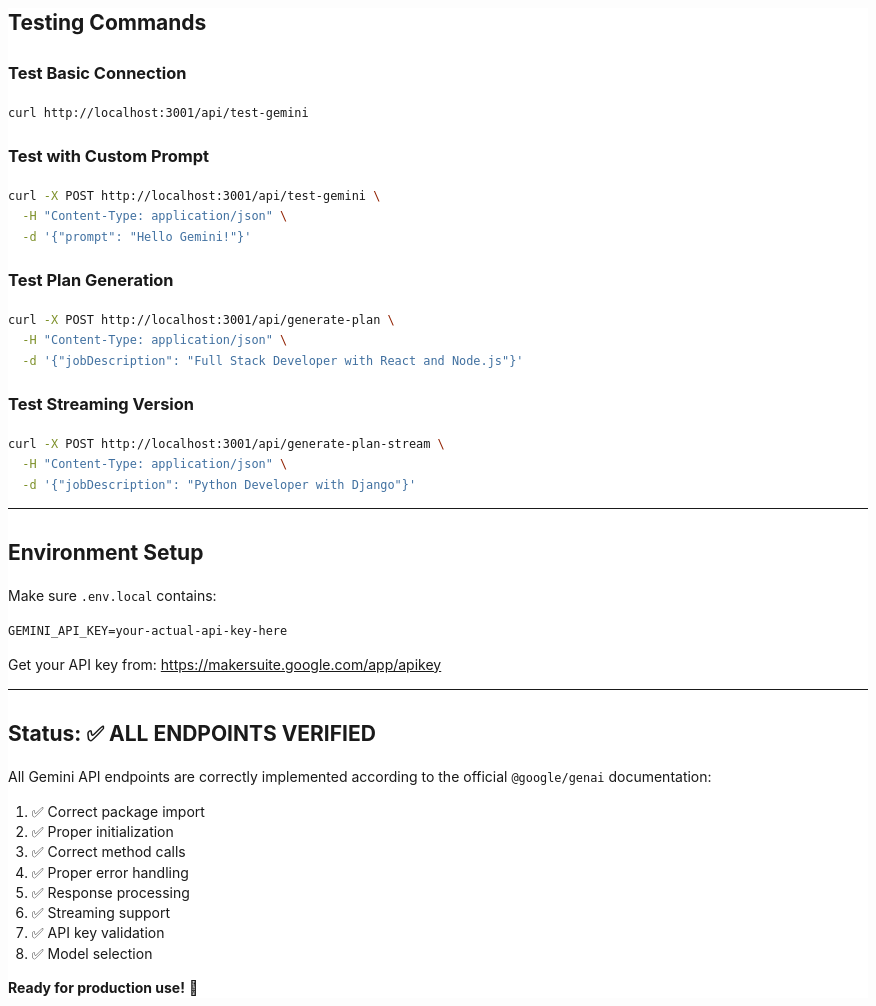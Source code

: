 
## Testing Commands

### Test Basic Connection
```bash
curl http://localhost:3001/api/test-gemini
```

### Test with Custom Prompt
```bash
curl -X POST http://localhost:3001/api/test-gemini \
  -H "Content-Type: application/json" \
  -d '{"prompt": "Hello Gemini!"}'
```

### Test Plan Generation
```bash
curl -X POST http://localhost:3001/api/generate-plan \
  -H "Content-Type: application/json" \
  -d '{"jobDescription": "Full Stack Developer with React and Node.js"}'
```

### Test Streaming Version
```bash
curl -X POST http://localhost:3001/api/generate-plan-stream \
  -H "Content-Type: application/json" \
  -d '{"jobDescription": "Python Developer with Django"}'
```

---

## Environment Setup

Make sure `.env.local` contains:

```env
GEMINI_API_KEY=your-actual-api-key-here
```

Get your API key from: https://makersuite.google.com/app/apikey

---

## Status: ✅ ALL ENDPOINTS VERIFIED

All Gemini API endpoints are correctly implemented according to the official `@google/genai` documentation:

1. ✅ Correct package import
2. ✅ Proper initialization
3. ✅ Correct method calls
4. ✅ Proper error handling
5. ✅ Response processing
6. ✅ Streaming support
7. ✅ API key validation
8. ✅ Model selection

**Ready for production use!** 🚀

